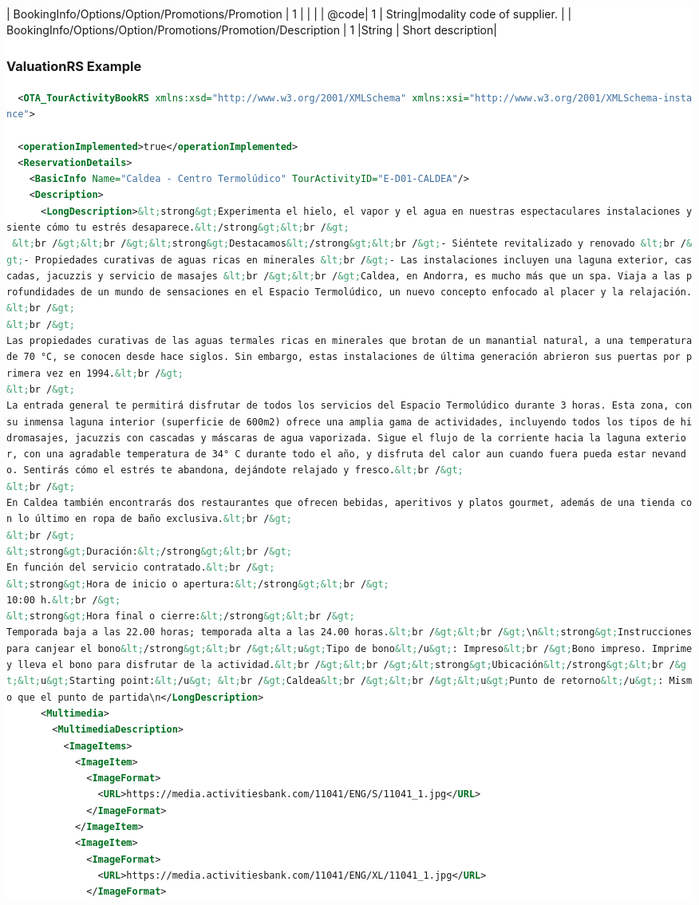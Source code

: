 | BookingInfo/Options/Option/Promotions/Promotion | 1 |	 |  |
| @code| 1  | String|modality code of supplier. |
| BookingInfo/Options/Option/Promotions/Promotion/Description |  1  |String	| Short description|




### ValuationRS Example



~~~xml
  <OTA_TourActivityBookRS xmlns:xsd="http://www.w3.org/2001/XMLSchema" xmlns:xsi="http://www.w3.org/2001/XMLSchema-instance">
  
  <operationImplemented>true</operationImplemented>
  <ReservationDetails>
    <BasicInfo Name="Caldea - Centro Termolúdico" TourActivityID="E-D01-CALDEA"/>
    <Description>
      <LongDescription>&lt;strong&gt;Experimenta el hielo, el vapor y el agua en nuestras espectaculares instalaciones y siente cómo tu estrés desaparece.&lt;/strong&gt;&lt;br /&gt;
 &lt;br /&gt;&lt;br /&gt;&lt;strong&gt;Destacamos&lt;/strong&gt;&lt;br /&gt;- Siéntete revitalizado y renovado &lt;br /&gt;- Propiedades curativas de aguas ricas en minerales &lt;br /&gt;- Las instalaciones incluyen una laguna exterior, cascadas, jacuzzis y servicio de masajes &lt;br /&gt;&lt;br /&gt;Caldea, en Andorra, es mucho más que un spa. Viaja a las profundidades de un mundo de sensaciones en el Espacio Termolúdico, un nuevo concepto enfocado al placer y la relajación.&lt;br /&gt;
&lt;br /&gt;
Las propiedades curativas de las aguas termales ricas en minerales que brotan de un manantial natural, a una temperatura de 70 °C, se conocen desde hace siglos. Sin embargo, estas instalaciones de última generación abrieron sus puertas por primera vez en 1994.&lt;br /&gt;
&lt;br /&gt;
La entrada general te permitirá disfrutar de todos los servicios del Espacio Termolúdico durante 3 horas. Esta zona, con su inmensa laguna interior (superficie de 600m2) ofrece una amplia gama de actividades, incluyendo todos los tipos de hidromasajes, jacuzzis con cascadas y máscaras de agua vaporizada. Sigue el flujo de la corriente hacia la laguna exterior, con una agradable temperatura de 34° C durante todo el año, y disfruta del calor aun cuando fuera pueda estar nevando. Sentirás cómo el estrés te abandona, dejándote relajado y fresco.&lt;br /&gt;
&lt;br /&gt;
En Caldea también encontrarás dos restaurantes que ofrecen bebidas, aperitivos y platos gourmet, además de una tienda con lo último en ropa de baño exclusiva.&lt;br /&gt;
&lt;br /&gt;
&lt;strong&gt;Duración:&lt;/strong&gt;&lt;br /&gt;
En función del servicio contratado.&lt;br /&gt;
&lt;strong&gt;Hora de inicio o apertura:&lt;/strong&gt;&lt;br /&gt;
10:00 h.&lt;br /&gt;
&lt;strong&gt;Hora final o cierre:&lt;/strong&gt;&lt;br /&gt;
Temporada baja a las 22.00 horas; temporada alta a las 24.00 horas.&lt;br /&gt;&lt;br /&gt;\n&lt;strong&gt;Instrucciones para canjear el bono&lt;/strong&gt;&lt;br /&gt;&lt;u&gt;Tipo de bono&lt;/u&gt;: Impreso&lt;br /&gt;Bono impreso. Imprime y lleva el bono para disfrutar de la actividad.&lt;br /&gt;&lt;br /&gt;&lt;strong&gt;Ubicación&lt;/strong&gt;&lt;br /&gt;&lt;u&gt;Starting point:&lt;/u&gt; &lt;br /&gt;Caldea&lt;br /&gt;&lt;br /&gt;&lt;u&gt;Punto de retorno&lt;/u&gt;: Mismo que el punto de partida\n</LongDescription>
      <Multimedia>
        <MultimediaDescription>
          <ImageItems>
            <ImageItem>
              <ImageFormat>
                <URL>https://media.activitiesbank.com/11041/ENG/S/11041_1.jpg</URL>
              </ImageFormat>
            </ImageItem>
            <ImageItem>
              <ImageFormat>
                <URL>https://media.activitiesbank.com/11041/ENG/XL/11041_1.jpg</URL>
              </ImageFormat>
~~~